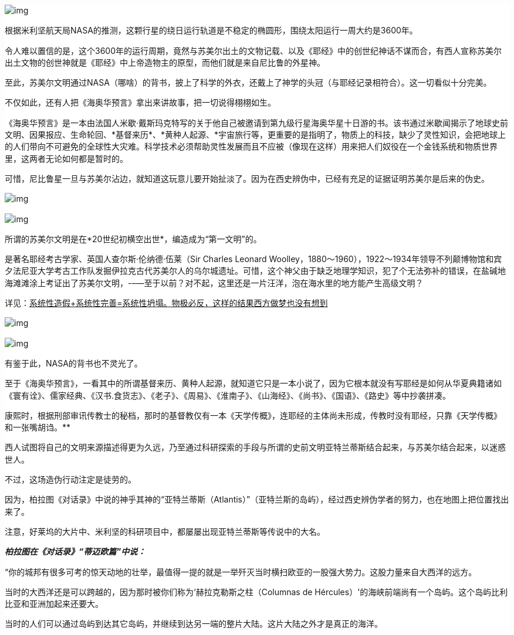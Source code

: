 ![img](./img/11-39.jpeg)

根据米利坚航天局NASA的推测，这颗行星的绕日运行轨道是不稳定的椭圆形，围绕太阳运行一周大约是3600年。

令人难以置信的是，这个3600年的运行周期，竟然与苏美尔出土的文物记载、以及《耶经》中的创世纪神话不谋而合，有西人宣称苏美尔出土文物的创世神就是《耶经》中上帝造物主的原型，而他们就是来自尼比鲁的外星神。

至此，苏美尔文明通过NASA（哪啥）的背书，披上了科学的外衣，还戴上了神学的头冠（与耶经记录相符合）。这一切看似十分完美。

不仅如此，还有人把《海奥华预言》拿出来讲故事，把一切说得栩栩如生。

《海奥华预言》是一本由法国人米歇·戴斯玛克特写的关于他自己被邀请到第九级行星海奥华星十日游的书。该书通过米歇闻揭示了地球史前文明、因果报应、生命轮回、\*基督来历\*、\*黄种人起源、\*宇宙旅行等，更重要的是指明了，物质上的科技，缺少了灵性知识，会把地球上的人们带向不可避免的全球性大灾难。科学技术必须帮助灵性发展而且不应被（像现在这样）用来把人们奴役在一个金钱系统和物质世界里，这两者无论如何都是暂时的。

可惜，尼比鲁星一旦与苏美尔沾边，就知道这玩意儿要开始扯淡了。因为在西史辨伪中，已经有充足的证据证明苏美尔是后来的伪史。

![img](./img/11-40.jpeg)

![img](./img/11-41.jpeg)

所谓的苏美尔文明是在\*20世纪初横空出世\*，编造成为“第一文明”的。

是著名耶经考古学家、英国人查尔斯·伦纳德·伍莱（Sir Charles Leonard
Woolley，1880～1960），1922～1934年领导不列颠博物馆和宾夕法尼亚大学考古工作队发掘伊拉克古代苏美尔人的乌尔城遗址。可惜，这个神父由于缺乏地理学知识，犯了个无法弥补的错误，在盐碱地海滩滩涂上考证出了苏美尔文明，-&#x2013;&#x2014;至于以前？对不起，这里还是一片汪洋，泡在海水里的地方能产生高级文明？

详见：[系统性造假+系统性完善=系统性坍塌。物极必反，这样的结果西方做梦也没有想到](https://mp.weixin.qq.com/s?__biz=Mzg3MTc2OTExMA==&mid=2247483883&idx=1&sn=fbb364a8ebbf80685cdf7a8e36d34315&chksm=cef83492f98fbd84c4120c24d8a8539860d25790c052d7526c273e2b45eb564e7189e07db8ea&token=1832018644&lang=zh_CN&scene=21#wechat_redirect)

![img](./img/11-42.png)

![img](./img/11-43.png)

有鉴于此，NASA的背书也不灵光了。

至于《海奥华预言》，一看其中的所谓基督来历、黄种人起源，就知道它只是一本小说了，因为它根本就没有写耶经是如何从华夏典籍诸如《寰有诠》、儒家经典、《汉书.食货志》、《老子》、《周易》、《淮南子》、《山海经》、《尚书》、《国语》、《路史》等中抄袭拼凑。

康熙时，根据刑部审讯传教士的秘档，那时的基督教仅有一本《天学传概》，连耶经的主体尚未形成，传教时没有耶经，只靠《天学传概》和一张嘴胡诌。\*\*

西人试图将自己的文明来源描述得更为久远，乃至通过科研探索的手段与所谓的史前文明亚特兰蒂斯结合起来，与苏美尔结合起来，以迷惑世人。

不过，这场造伪行动注定是徒劳的。

因为，柏拉图《对话录》中说的神乎其神的“亚特兰蒂斯（Atlantis）”（亚特兰斯的岛屿），经过西史辨伪学者的努力，也在地图上把位置找出来了。

注意，好莱坞的大片中、米利坚的科研项目中，都屡屡出现亚特兰蒂斯等传说中的大名。

***柏拉图在《对话录》“蒂迈欧篇”中说：***

“你的城邦有很多可考的惊天动地的壮举，最值得一提的就是一举歼灭当时横扫欧亚的一股强大势力。这股力量来自大西洋的远方。

当时的大西洋还是可以跨越的，因为那时被你们称为‘赫拉克勒斯之柱（Columnas
de
Hércules）'的海峡前端尚有一个岛屿。这个岛屿比利比亚和亚洲加起来还要大。

当时的人们可以通过岛屿到达其它岛屿，并继续到达另一端的整片大陆。这片大陆之外才是真正的海洋。

